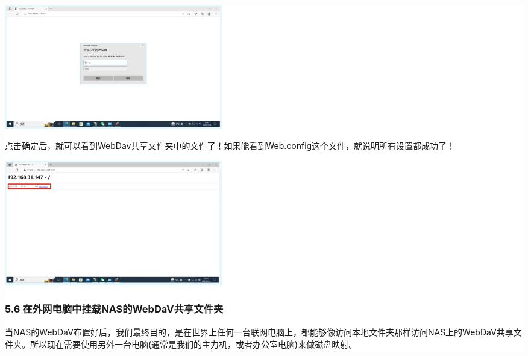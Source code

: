 <img src="./images/36e034fb5e495c226223759934a4d8ff.png" alt="img" style="zoom:50%;" />

点击确定后，就可以看到WebDav共享文件夹中的文件了！如果能看到Web.config这个文件，就说明所有设置都成功了！

<img src="./images/a9662d5bd93d30859a1012e90087f859.png" alt="img" style="zoom:50%;" />

### 5.6 在外网电脑中挂载NAS的WebDaV共享文件夹

当NAS的WebDaV布置好后，我们最终目的，是在世界上任何一台联网电脑上，都能够像访问本地文件夹那样访问NAS上的WebDaV共享文件夹。所以现在需要使用另外一台电脑(通常是我们的主力机，或者办公室电脑)来做磁盘映射。
